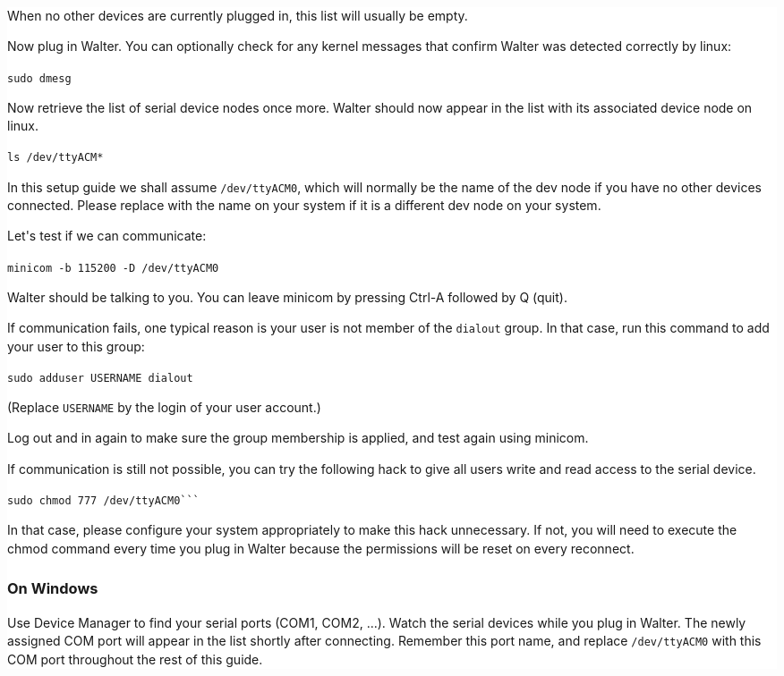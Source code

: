 When no other devices are currently plugged in, this list will usually be empty.

Now plug in Walter. You can optionally check for any kernel messages that confirm
Walter was detected correctly by linux:

```
sudo dmesg
```

Now retrieve the list of serial device nodes once more. Walter should now
appear in the list with its associated device node on linux.

```
ls /dev/ttyACM*
```

In this setup guide we shall assume `/dev/ttyACM0`, which will normally be the name
of the dev node if you have no other devices connected. Please replace with the
name on your system if it is a different dev node on your system.

Let's test if we can communicate:

```
minicom -b 115200 -D /dev/ttyACM0
```

Walter should be talking to you. You can leave minicom by pressing Ctrl-A followed
by Q (quit).

If communication fails, one typical reason is your user is not member of the `dialout`
group. In that case, run this command to add your user to this group:

```
sudo adduser USERNAME dialout
```

(Replace `USERNAME` by the login of your user account.)

Log out and in again to make sure the group membership is applied, and test again
using minicom.

If communication is still not possible, you can try the following hack to give
all users write and read access to the serial device.

```
sudo chmod 777 /dev/ttyACM0```
```

In that case, please configure your system appropriately to make this hack
unnecessary. If not, you will need to execute the chmod command every time
you plug in Walter because the permissions will be reset on every reconnect.

### On Windows

Use Device Manager to find your serial ports (COM1, COM2, ...).
Watch the serial devices while you plug in Walter. The newly assigned COM
port will appear in the list shortly after connecting. Remember this port name,
and replace `/dev/ttyACM0` with this COM port throughout the rest of this
guide.
